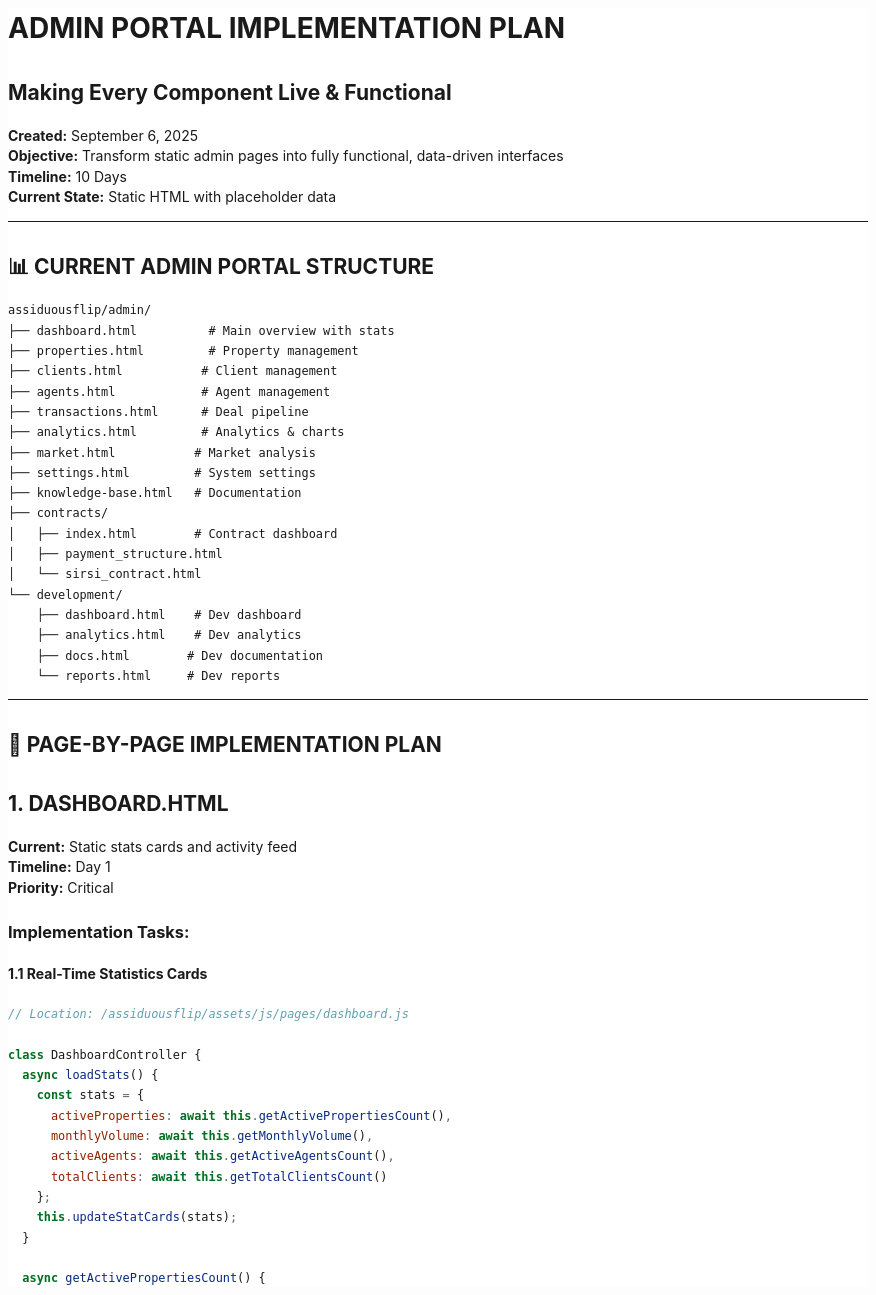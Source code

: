 # ADMIN PORTAL IMPLEMENTATION PLAN
## Making Every Component Live & Functional

**Created:** September 6, 2025  
**Objective:** Transform static admin pages into fully functional, data-driven interfaces  
**Timeline:** 10 Days  
**Current State:** Static HTML with placeholder data

---

## 📊 CURRENT ADMIN PORTAL STRUCTURE

```
assiduousflip/admin/
├── dashboard.html          # Main overview with stats
├── properties.html         # Property management
├── clients.html           # Client management
├── agents.html            # Agent management
├── transactions.html      # Deal pipeline
├── analytics.html         # Analytics & charts
├── market.html           # Market analysis
├── settings.html         # System settings
├── knowledge-base.html   # Documentation
├── contracts/
│   ├── index.html        # Contract dashboard
│   ├── payment_structure.html
│   └── sirsi_contract.html
└── development/
    ├── dashboard.html    # Dev dashboard
    ├── analytics.html    # Dev analytics
    ├── docs.html        # Dev documentation
    └── reports.html     # Dev reports
```

---

## 🎯 PAGE-BY-PAGE IMPLEMENTATION PLAN

## 1. DASHBOARD.HTML
**Current:** Static stats cards and activity feed  
**Timeline:** Day 1  
**Priority:** Critical

### Implementation Tasks:

#### 1.1 Real-Time Statistics Cards
```javascript
// Location: /assiduousflip/assets/js/pages/dashboard.js

class DashboardController {
  async loadStats() {
    const stats = {
      activeProperties: await this.getActivePropertiesCount(),
      monthlyVolume: await this.getMonthlyVolume(),
      activeAgents: await this.getActiveAgentsCount(),
      totalClients: await this.getTotalClientsCount()
    };
    this.updateStatCards(stats);
  }
  
  async getActivePropertiesCount() {
```